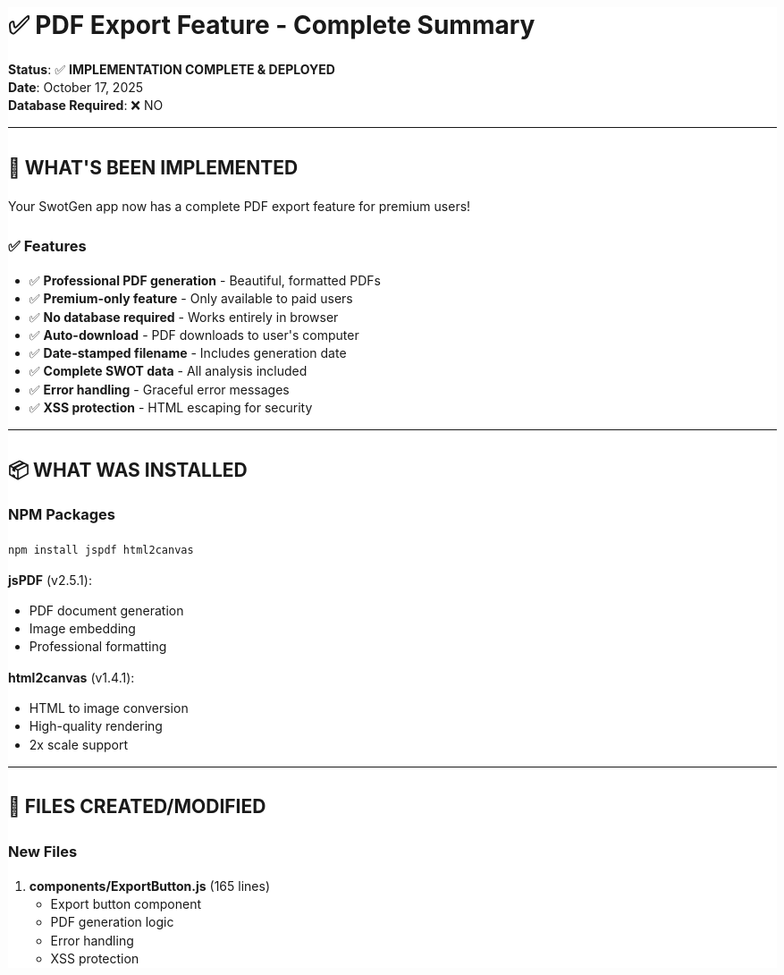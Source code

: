 # ✅ PDF Export Feature - Complete Summary

**Status**: ✅ **IMPLEMENTATION COMPLETE & DEPLOYED**  
**Date**: October 17, 2025  
**Database Required**: ❌ NO

---

## 🎉 WHAT'S BEEN IMPLEMENTED

Your SwotGen app now has a complete PDF export feature for premium users!

### ✅ Features
- ✅ **Professional PDF generation** - Beautiful, formatted PDFs
- ✅ **Premium-only feature** - Only available to paid users
- ✅ **No database required** - Works entirely in browser
- ✅ **Auto-download** - PDF downloads to user's computer
- ✅ **Date-stamped filename** - Includes generation date
- ✅ **Complete SWOT data** - All analysis included
- ✅ **Error handling** - Graceful error messages
- ✅ **XSS protection** - HTML escaping for security

---

## 📦 WHAT WAS INSTALLED

### NPM Packages
```bash
npm install jspdf html2canvas
```

**jsPDF** (v2.5.1):
- PDF document generation
- Image embedding
- Professional formatting

**html2canvas** (v1.4.1):
- HTML to image conversion
- High-quality rendering
- 2x scale support

---

## 📁 FILES CREATED/MODIFIED

### New Files
1. **components/ExportButton.js** (165 lines)
   - Export button component
   - PDF generation logic
   - Error handling
   - XSS protection
